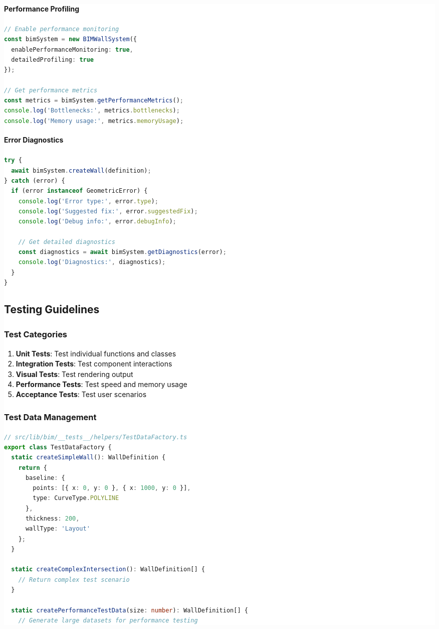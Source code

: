#### Performance Profiling

```typescript
// Enable performance monitoring
const bimSystem = new BIMWallSystem({
  enablePerformanceMonitoring: true,
  detailedProfiling: true
});

// Get performance metrics
const metrics = bimSystem.getPerformanceMetrics();
console.log('Bottlenecks:', metrics.bottlenecks);
console.log('Memory usage:', metrics.memoryUsage);
```

#### Error Diagnostics

```typescript
try {
  await bimSystem.createWall(definition);
} catch (error) {
  if (error instanceof GeometricError) {
    console.log('Error type:', error.type);
    console.log('Suggested fix:', error.suggestedFix);
    console.log('Debug info:', error.debugInfo);
    
    // Get detailed diagnostics
    const diagnostics = await bimSystem.getDiagnostics(error);
    console.log('Diagnostics:', diagnostics);
  }
}
```

## Testing Guidelines

### Test Categories

1. **Unit Tests**: Test individual functions and classes
2. **Integration Tests**: Test component interactions
3. **Visual Tests**: Test rendering output
4. **Performance Tests**: Test speed and memory usage
5. **Acceptance Tests**: Test user scenarios

### Test Data Management

```typescript
// src/lib/bim/__tests__/helpers/TestDataFactory.ts
export class TestDataFactory {
  static createSimpleWall(): WallDefinition {
    return {
      baseline: {
        points: [{ x: 0, y: 0 }, { x: 1000, y: 0 }],
        type: CurveType.POLYLINE
      },
      thickness: 200,
      wallType: 'Layout'
    };
  }
  
  static createComplexIntersection(): WallDefinition[] {
    // Return complex test scenario
  }
  
  static createPerformanceTestData(size: number): WallDefinition[] {
    // Generate large datasets for performance testing
```